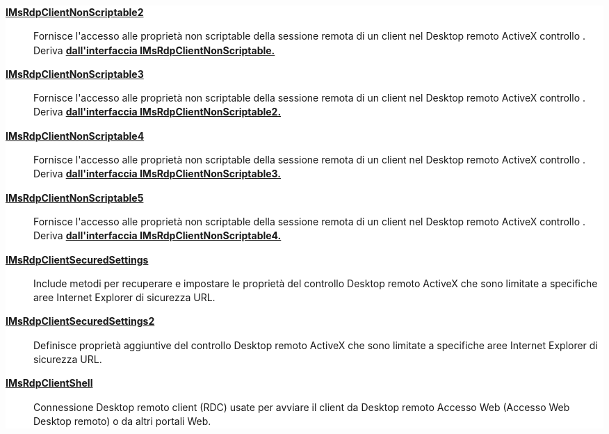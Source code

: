 </dd> <dt>

[**IMsRdpClientNonScriptable2**](imsrdpclientnonscriptable2.md)
</dt> <dd>

Fornisce l'accesso alle proprietà non scriptable della sessione remota di un client nel Desktop remoto ActiveX controllo . Deriva [**dall'interfaccia IMsRdpClientNonScriptable.**](imsrdpclientnonscriptable-interface.md)

</dd> <dt>

[**IMsRdpClientNonScriptable3**](imsrdpclientnonscriptable3.md)
</dt> <dd>

Fornisce l'accesso alle proprietà non scriptable della sessione remota di un client nel Desktop remoto ActiveX controllo . Deriva [**dall'interfaccia IMsRdpClientNonScriptable2.**](imsrdpclientnonscriptable2.md)

</dd> <dt>

[**IMsRdpClientNonScriptable4**](imsrdpclientnonscriptable4.md)
</dt> <dd>

Fornisce l'accesso alle proprietà non scriptable della sessione remota di un client nel Desktop remoto ActiveX controllo . Deriva [**dall'interfaccia IMsRdpClientNonScriptable3.**](imsrdpclientnonscriptable3.md)

</dd> <dt>

[**IMsRdpClientNonScriptable5**](imsrdpclientnonscriptable5.md)
</dt> <dd>

Fornisce l'accesso alle proprietà non scriptable della sessione remota di un client nel Desktop remoto ActiveX controllo . Deriva [**dall'interfaccia IMsRdpClientNonScriptable4.**](imsrdpclientnonscriptable4.md)

</dd> <dt>

[**IMsRdpClientSecuredSettings**](imsrdpclientsecuredsettings-interface.md)
</dt> <dd>

Include metodi per recuperare e impostare le proprietà del controllo Desktop remoto ActiveX che sono limitate a specifiche aree Internet Explorer di sicurezza URL.

</dd> <dt>

[**IMsRdpClientSecuredSettings2**](imsrdpclientsecuredsettings2.md)
</dt> <dd>

Definisce proprietà aggiuntive del controllo Desktop remoto ActiveX che sono limitate a specifiche aree Internet Explorer di sicurezza URL.

</dd> <dt>

[**IMsRdpClientShell**](imsrdpclientshell.md)
</dt> <dd>

Connessione Desktop remoto client (RDC) usate per avviare il client da Desktop remoto Accesso Web (Accesso Web Desktop remoto) o da altri portali Web.

</dd> <dt>
